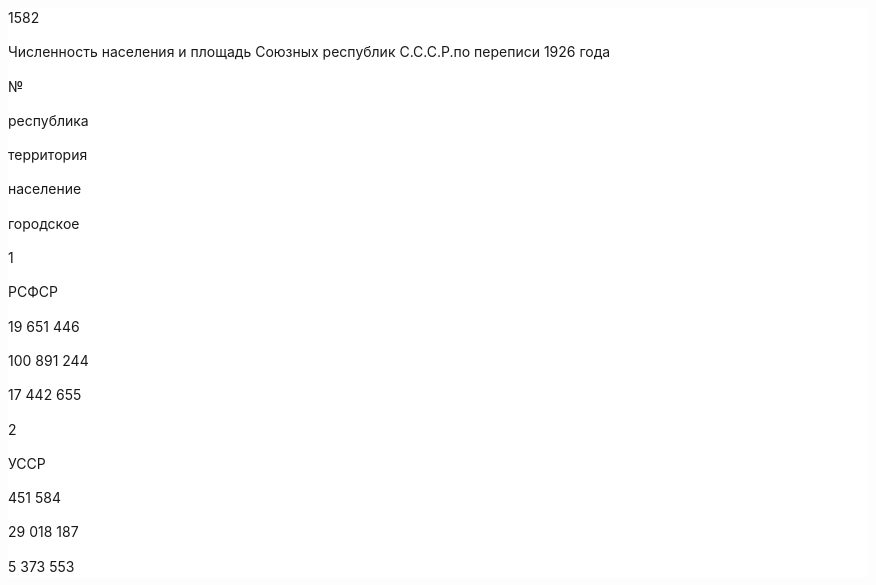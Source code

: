 1582









Численность населения и площадь Союзных республик С.С.С.Р.по переписи 1926 года










№




республика


территория


население


городское






1


РСФСР


19 651 446


100 891 244


17 442 655






2


УССР


451 584


29 018 187


5 373 553




